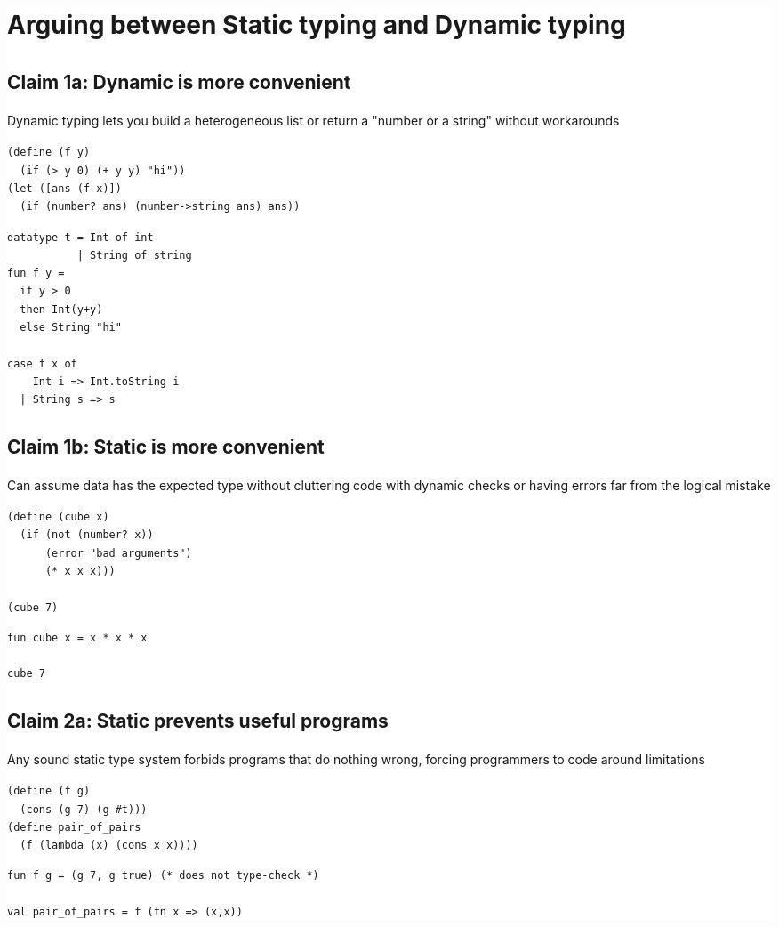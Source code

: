 # Arguing between Static typing and Dynamic typing

## Claim 1a: Dynamic is more convenient
Dynamic typing lets you build a heterogeneous list or return a "number or a string" without workarounds
```
(define (f y)
  (if (> y 0) (+ y y) "hi"))
(let ([ans (f x)])
  (if (number? ans) (number->string ans) ans))
```
```
datatype t = Int of int
           | String of string
fun f y =
  if y > 0
  then Int(y+y)
  else String "hi"
              
case f x of
    Int i => Int.toString i
  | String s => s
```

## Claim 1b: Static is more convenient
Can assume data has the expected type without cluttering code with dynamic checks or having errors far from the logical mistake
```
(define (cube x)
  (if (not (number? x))
      (error "bad arguments")
      (* x x x)))

(cube 7)
```
```
fun cube x = x * x * x

cube 7
```

## Claim 2a: Static prevents useful programs
Any sound static type system forbids programs that do nothing wrong, forcing programmers to code around limitations
```
(define (f g)
  (cons (g 7) (g #t)))
(define pair_of_pairs
  (f (lambda (x) (cons x x))))
```
```
fun f g = (g 7, g true) (* does not type-check *)

val pair_of_pairs = f (fn x => (x,x))
```
